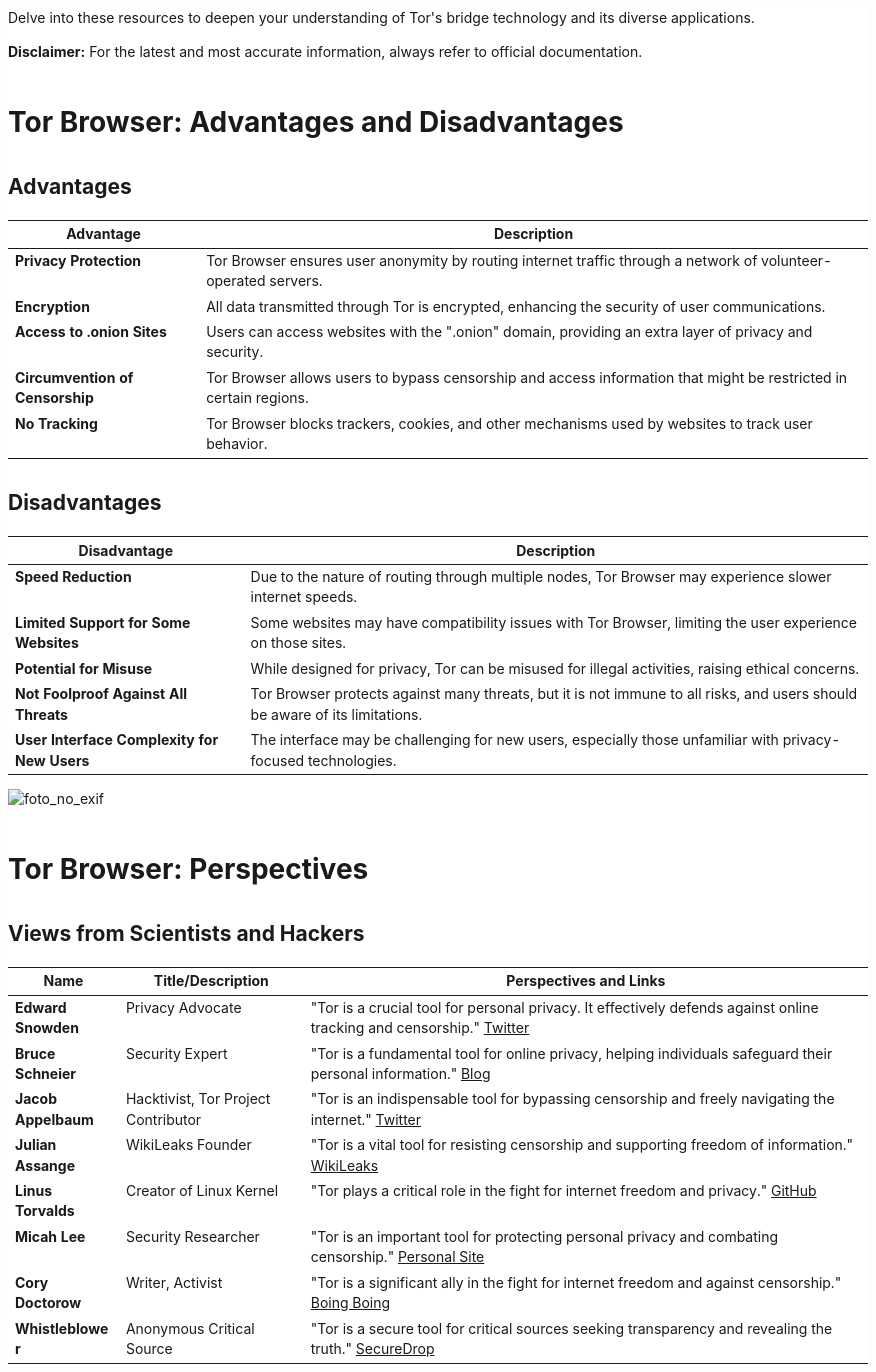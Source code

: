 Delve into these resources to deepen your understanding of Tor's bridge technology and its diverse applications.

**Disclaimer:** For the latest and most accurate information, always refer to official documentation.

# Tor Browser: Advantages and Disadvantages

## Advantages

| Advantage                                      | Description                                                                                                 |
|-----------------------------------------------|-------------------------------------------------------------------------------------------------------------|
| **Privacy Protection**                        | Tor Browser ensures user anonymity by routing internet traffic through a network of volunteer-operated servers.|
| **Encryption**                                | All data transmitted through Tor is encrypted, enhancing the security of user communications.                |
| **Access to .onion Sites**                    | Users can access websites with the ".onion" domain, providing an extra layer of privacy and security.          |
| **Circumvention of Censorship**               | Tor Browser allows users to bypass censorship and access information that might be restricted in certain regions.|
| **No Tracking**                               | Tor Browser blocks trackers, cookies, and other mechanisms used by websites to track user behavior.            |

## Disadvantages

| Disadvantage                                 | Description                                                                                             |
|----------------------------------------------|---------------------------------------------------------------------------------------------------------|
| **Speed Reduction**                          | Due to the nature of routing through multiple nodes, Tor Browser may experience slower internet speeds.  |
| **Limited Support for Some Websites**        | Some websites may have compatibility issues with Tor Browser, limiting the user experience on those sites.|
| **Potential for Misuse**                     | While designed for privacy, Tor can be misused for illegal activities, raising ethical concerns.         |
| **Not Foolproof Against All Threats**        | Tor Browser protects against many threats, but it is not immune to all risks, and users should be aware of its limitations.|
| **User Interface Complexity for New Users**  | The interface may be challenging for new users, especially those unfamiliar with privacy-focused technologies.|

![foto_no_exif](https://github.com/01Kevin01/OnionLinksV3/assets/131346373/76b9ec3e-570a-4801-b679-849d01eed5fc)

# Tor Browser: Perspectives

## Views from Scientists and Hackers

| Name                    | Title/Description                    | Perspectives and Links                                           |
|-------------------------|--------------------------------------|-------------------------------------------------------------------|
| **Edward Snowden**      | Privacy Advocate                     | "Tor is a crucial tool for personal privacy. It effectively defends against online tracking and censorship." [Twitter](https://twitter.com/Snowden) |
| **Bruce Schneier**      | Security Expert                      | "Tor is a fundamental tool for online privacy, helping individuals safeguard their personal information." [Blog](https://www.schneier.com/) |
| **Jacob Appelbaum**     | Hacktivist, Tor Project Contributor  | "Tor is an indispensable tool for bypassing censorship and freely navigating the internet." [Twitter](https://twitter.com/ioerror) |
| **Julian Assange**      | WikiLeaks Founder                    | "Tor is a vital tool for resisting censorship and supporting freedom of information." [WikiLeaks](https://wikileaks.org/) |
| **Linus Torvalds**      | Creator of Linux Kernel               | "Tor plays a critical role in the fight for internet freedom and privacy." [GitHub](https://github.com/torvalds) |
| **Micah Lee**           | Security Researcher                  | "Tor is an important tool for protecting personal privacy and combating censorship." [Personal Site](https://micahflee.com/) |
| **Cory Doctorow**       | Writer, Activist                     | "Tor is a significant ally in the fight for internet freedom and against censorship." [Boing Boing](https://boingboing.net/author/corydoctorow) |
| **Whistleblower**       | Anonymous Critical Source            | "Tor is a secure tool for critical sources seeking transparency and revealing the truth." [SecureDrop](https://securedrop.org/) |
